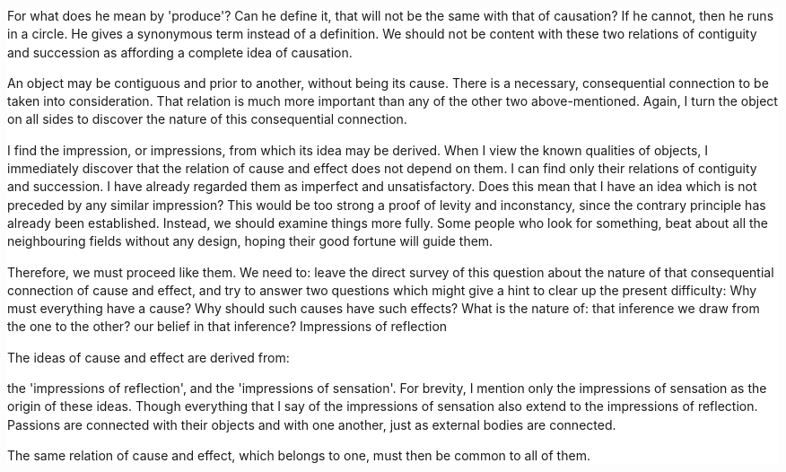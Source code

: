 For what does he mean by 'produce'?
Can he define it, that will not be the same with that of causation?
If he cannot, then he runs in a circle.
He gives a synonymous term instead of a definition.
We should not be content with these two relations of contiguity and succession as affording a complete idea of causation.

An object may be contiguous and prior to another, without being its cause.
There is a necessary, consequential connection to be taken into consideration.
That relation is much more important than any of the other two above-mentioned.
Again, I turn the object on all sides to discover the nature of this consequential connection.

I find the impression, or impressions, from which its idea may be derived.
When I view the known qualities of objects, I immediately discover that the relation of cause and effect does not depend on them.
I can find only their relations of contiguity and succession.
I have already regarded them as imperfect and unsatisfactory.
Does this mean that I have an idea which is not preceded by any similar impression?
This would be too strong a proof of levity and inconstancy, since the contrary principle has already been established.
Instead, we should examine things more fully.
Some people who look for something, beat about all the neighbouring fields without any design, hoping their good fortune will guide them.

Therefore, we must proceed like them.
We need to:
leave the direct survey of this question about the nature of that consequential connection of cause and effect, and
try to answer two questions which might give a hint to clear up the present difficulty:
Why must everything have a cause?
Why should such causes have such effects?
What is the nature of:
that inference we draw from the one to the other?
our belief in that inference?
Impressions of reflection

The ideas of cause and effect are derived from:

the 'impressions of reflection', and
the 'impressions of sensation'.
For brevity, I mention only the impressions of sensation as the origin of these ideas.
Though everything that I say of the impressions of sensation also extend to the impressions of reflection.
Passions are connected with their objects and with one another, just as external bodies are connected.

The same relation of cause and effect, which belongs to one, must then be common to all of them.